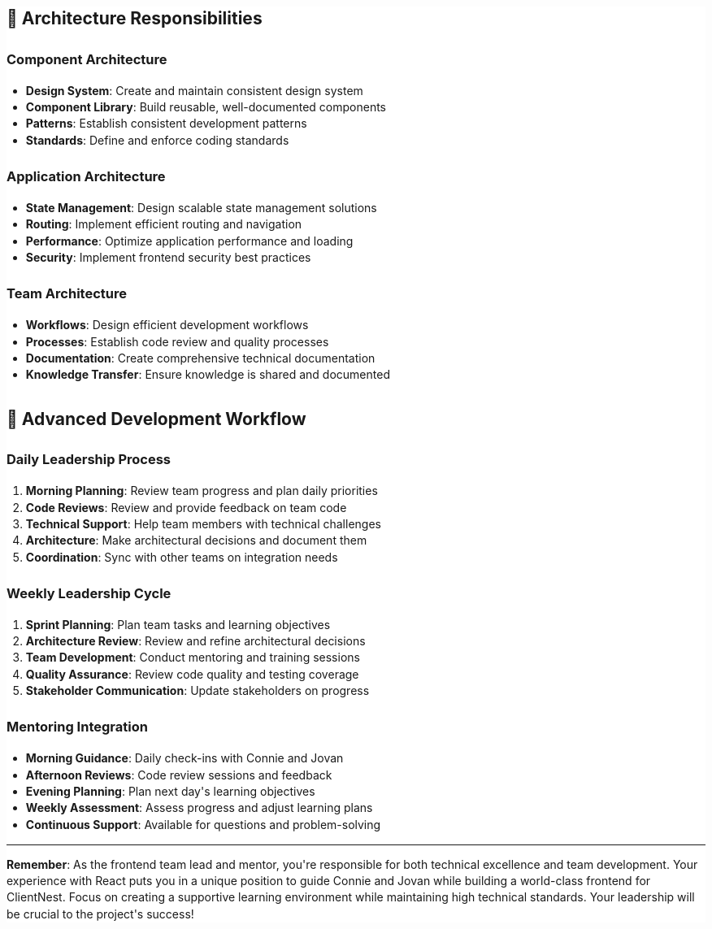 ## 🎨 Architecture Responsibilities

### Component Architecture
- **Design System**: Create and maintain consistent design system
- **Component Library**: Build reusable, well-documented components
- **Patterns**: Establish consistent development patterns
- **Standards**: Define and enforce coding standards

### Application Architecture
- **State Management**: Design scalable state management solutions
- **Routing**: Implement efficient routing and navigation
- **Performance**: Optimize application performance and loading
- **Security**: Implement frontend security best practices

### Team Architecture
- **Workflows**: Design efficient development workflows
- **Processes**: Establish code review and quality processes
- **Documentation**: Create comprehensive technical documentation
- **Knowledge Transfer**: Ensure knowledge is shared and documented

## 🔧 Advanced Development Workflow

### Daily Leadership Process
1. **Morning Planning**: Review team progress and plan daily priorities
2. **Code Reviews**: Review and provide feedback on team code
3. **Technical Support**: Help team members with technical challenges
4. **Architecture**: Make architectural decisions and document them
5. **Coordination**: Sync with other teams on integration needs

### Weekly Leadership Cycle
1. **Sprint Planning**: Plan team tasks and learning objectives
2. **Architecture Review**: Review and refine architectural decisions
3. **Team Development**: Conduct mentoring and training sessions
4. **Quality Assurance**: Review code quality and testing coverage
5. **Stakeholder Communication**: Update stakeholders on progress

### Mentoring Integration
- **Morning Guidance**: Daily check-ins with Connie and Jovan
- **Afternoon Reviews**: Code review sessions and feedback
- **Evening Planning**: Plan next day's learning objectives
- **Weekly Assessment**: Assess progress and adjust learning plans
- **Continuous Support**: Available for questions and problem-solving

---

**Remember**: As the frontend team lead and mentor, you're responsible for both technical excellence and team development. Your experience with React puts you in a unique position to guide Connie and Jovan while building a world-class frontend for ClientNest. Focus on creating a supportive learning environment while maintaining high technical standards. Your leadership will be crucial to the project's success!